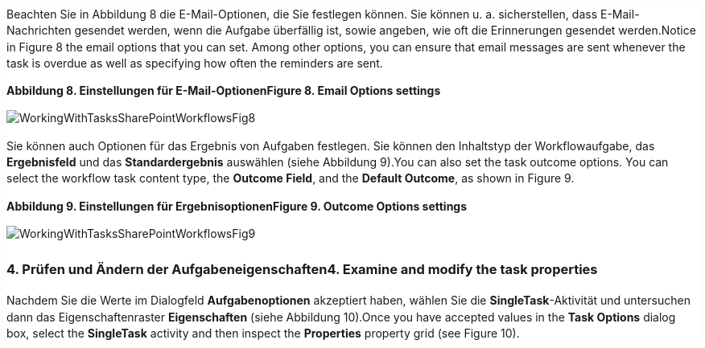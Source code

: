     
    
<span data-ttu-id="7fc3c-p121">Beachten Sie in Abbildung 8 die E-Mail-Optionen, die Sie festlegen können. Sie können u. a. sicherstellen, dass E-Mail-Nachrichten gesendet werden, wenn die Aufgabe überfällig ist, sowie angeben, wie oft die Erinnerungen gesendet werden.</span><span class="sxs-lookup"><span data-stu-id="7fc3c-p121">Notice in Figure 8 the email options that you can set. Among other options, you can ensure that email messages are sent whenever the task is overdue as well as specifying how often the reminders are sent.</span></span> 
  
    
    

<span data-ttu-id="7fc3c-211">**Abbildung 8. Einstellungen für E-Mail-Optionen**</span><span class="sxs-lookup"><span data-stu-id="7fc3c-211">**Figure 8. Email Options settings**</span></span>

  
    
    

  
    
    
![WorkingWithTasksSharePointWorkflowsFig8](../images/WorkingWithTasksSharePointWorkflowsFig8.png)
  
    
    
<span data-ttu-id="7fc3c-p122">Sie können auch Optionen für das Ergebnis von Aufgaben festlegen. Sie können den Inhaltstyp der Workflowaufgabe, das **Ergebnisfeld** und das **Standardergebnis** auswählen (siehe Abbildung 9).</span><span class="sxs-lookup"><span data-stu-id="7fc3c-p122">You can also set the task outcome options. You can select the workflow task content type, the **Outcome Field**, and the **Default Outcome**, as shown in Figure 9.</span></span>
  
    
    

<span data-ttu-id="7fc3c-215">**Abbildung 9. Einstellungen für Ergebnisoptionen**</span><span class="sxs-lookup"><span data-stu-id="7fc3c-215">**Figure 9. Outcome Options settings**</span></span>

  
    
    

  
    
    
![WorkingWithTasksSharePointWorkflowsFig9](../images/WorkingWithTasksSharePointWorkflowsFig9.png)
  
    
    

  
    
    

  
    
    

### <a name="4-examine-and-modify-the-task-properties"></a><span data-ttu-id="7fc3c-217">4. Prüfen und Ändern der Aufgabeneigenschaften</span><span class="sxs-lookup"><span data-stu-id="7fc3c-217">4. Examine and modify the task properties</span></span>

<span data-ttu-id="7fc3c-218">Nachdem Sie die Werte im Dialogfeld **Aufgabenoptionen** akzeptiert haben, wählen Sie die **SingleTask**-Aktivität und untersuchen dann das Eigenschaftenraster **Eigenschaften** (siehe Abbildung 10).</span><span class="sxs-lookup"><span data-stu-id="7fc3c-218">Once you have accepted values in the **Task Options** dialog box, select the **SingleTask** activity and then inspect the **Properties** property grid (see Figure 10).</span></span>
  